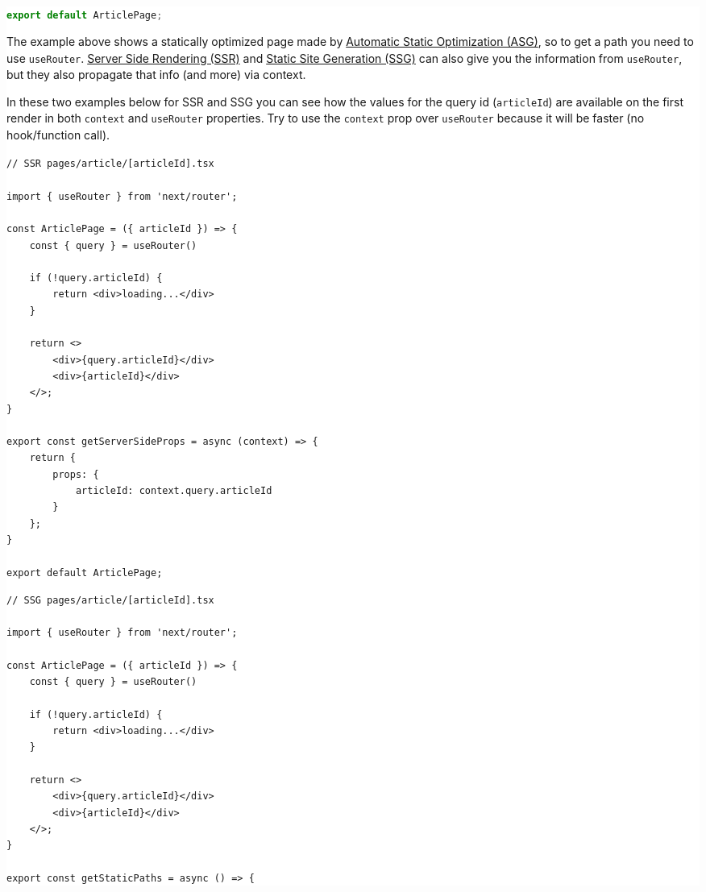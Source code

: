 ```jsx
export default ArticlePage;
```

The example above shows a statically optimized page made by
[Automatic Static Optimization (ASG)](https://nextjs.org/docs/advanced-features/automatic-static-optimization),
so to get a path you need to use `useRouter`.
[Server Side Rendering (SSR)](https://nextjs.org/docs/basic-features/data-fetching/get-server-side-props) and 
[Static Site Generation (SSG)](https://nextjs.org/docs/basic-features/data-fetching/get-static-props) can also give you the information from `useRouter`,
but they also propagate that info (and more) via context.

In these two examples below for SSR and SSG you can see how the values for the query id (`articleId`) are available on the first render in both `context`
and `useRouter` properties. Try to use the `context` prop over `useRouter` because it will be faster (no hook/function call).
```tsx
// SSR pages/article/[articleId].tsx

import { useRouter } from 'next/router';

const ArticlePage = ({ articleId }) => {
    const { query } = useRouter()

    if (!query.articleId) {
        return <div>loading...</div>
    }

    return <>
        <div>{query.articleId}</div>
        <div>{articleId}</div>
    </>;
}

export const getServerSideProps = async (context) => {
    return {
        props: {
            articleId: context.query.articleId
        }
    };
}

export default ArticlePage;
```

```tsx
// SSG pages/article/[articleId].tsx

import { useRouter } from 'next/router';

const ArticlePage = ({ articleId }) => {
    const { query } = useRouter()

    if (!query.articleId) {
        return <div>loading...</div>
    }

    return <>
        <div>{query.articleId}</div>
        <div>{articleId}</div>
    </>;
}

export const getStaticPaths = async () => {
```